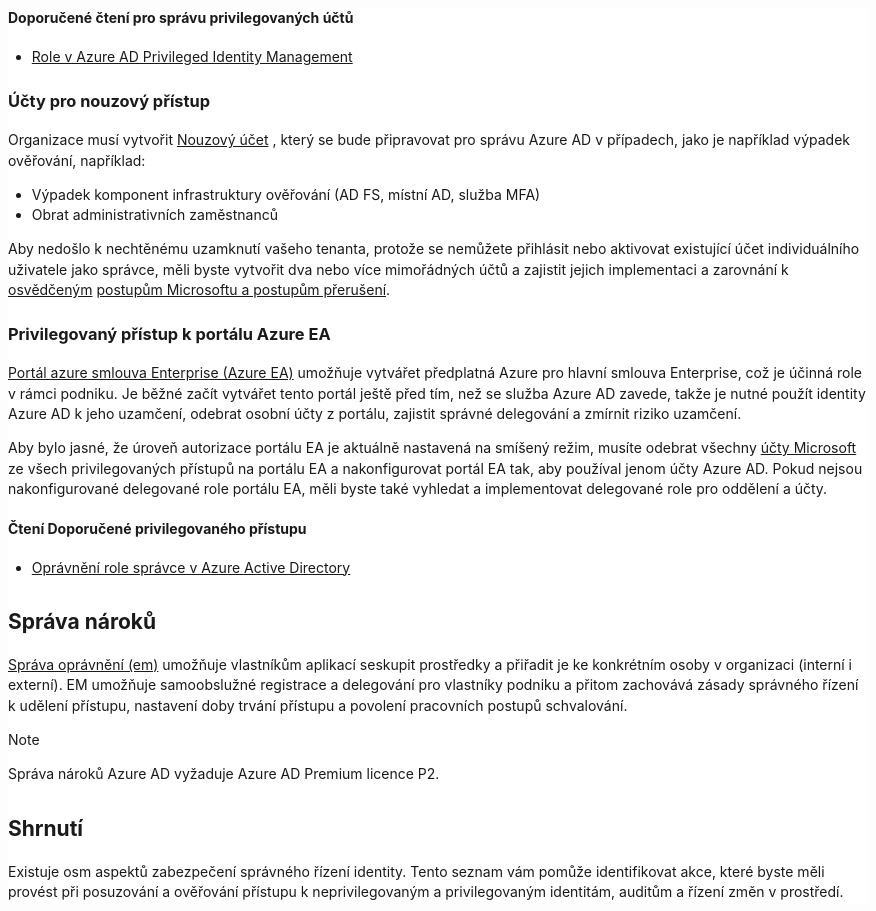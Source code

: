 #### <a name="privileged-account-management-recommended-reading"></a>Doporučené čtení pro správu privilegovaných účtů

- [Role v Azure AD Privileged Identity Management](../privileged-identity-management/pim-roles.md)

### <a name="emergency-access-accounts"></a>Účty pro nouzový přístup

Organizace musí vytvořit [Nouzový účet](../roles/security-emergency-access.md) , který se bude připravovat pro správu Azure AD v případech, jako je například výpadek ověřování, například:

- Výpadek komponent infrastruktury ověřování (AD FS, místní AD, služba MFA)
- Obrat administrativních zaměstnanců

Aby nedošlo k nechtěnému uzamknutí vašeho tenanta, protože se nemůžete přihlásit nebo aktivovat existující účet individuálního uživatele jako správce, měli byste vytvořit dva nebo více mimořádných účtů a zajistit jejich implementaci a zarovnání k [osvědčeným](../roles/security-planning.md) [postupům Microsoftu a postupům přerušení](../roles/security-planning.md#break-glass-what-to-do-in-an-emergency).

### <a name="privileged-access-to-azure-ea-portal"></a>Privilegovaný přístup k portálu Azure EA

[Portál azure smlouva Enterprise (Azure EA)](https://azure.microsoft.com/blog/create-enterprise-subscription-experience-in-azure-portal-public-preview/) umožňuje vytvářet předplatná Azure pro hlavní smlouva Enterprise, což je účinná role v rámci podniku. Je běžné začít vytvářet tento portál ještě před tím, než se služba Azure AD zavede, takže je nutné použít identity Azure AD k jeho uzamčení, odebrat osobní účty z portálu, zajistit správné delegování a zmírnit riziko uzamčení.

Aby bylo jasné, že úroveň autorizace portálu EA je aktuálně nastavená na smíšený režim, musíte odebrat všechny [účty Microsoft](https://support.skype.com/en/faq/FA12059/what-is-a-microsoft-account) ze všech privilegovaných přístupů na portálu EA a nakonfigurovat portál EA tak, aby používal jenom účty Azure AD. Pokud nejsou nakonfigurované delegované role portálu EA, měli byste také vyhledat a implementovat delegované role pro oddělení a účty.

#### <a name="privileged-access-recommended-reading"></a>Čtení Doporučené privilegovaného přístupu

- [Oprávnění role správce v Azure Active Directory](../roles/permissions-reference.md)

## <a name="entitlement-management"></a>Správa nároků

[Správa oprávnění (em)](../governance/entitlement-management-overview.md) umožňuje vlastníkům aplikací seskupit prostředky a přiřadit je ke konkrétním osoby v organizaci (interní i externí). EM umožňuje samoobslužné registrace a delegování pro vlastníky podniku a přitom zachovává zásady správného řízení k udělení přístupu, nastavení doby trvání přístupu a povolení pracovních postupů schvalování. 

> [!NOTE]
> Správa nároků Azure AD vyžaduje Azure AD Premium licence P2.

## <a name="summary"></a>Shrnutí

Existuje osm aspektů zabezpečení správného řízení identity. Tento seznam vám pomůže identifikovat akce, které byste měli provést při posuzování a ověřování přístupu k neprivilegovaným a privilegovaným identitám, auditům a řízení změn v prostředí.
